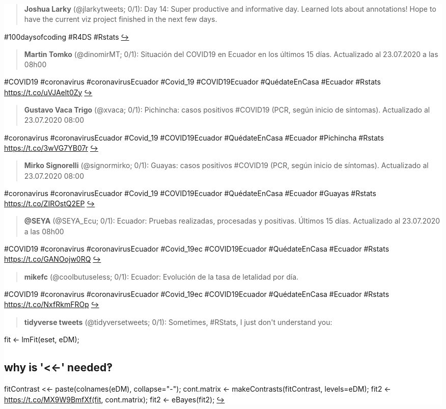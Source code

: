 


> **Joshua Larky** (@jlarkytweets; 0/1): Day 14: Super productive and informative day. Learned lots about annotations! Hope to have the current viz project finished in the next few days. 
>
#100daysofcoding #R4DS #Rstats  [&#8618;](https://twitter.com/dataandme/status/1286468532788584448)




> **Martin Tomko** (@dinomirMT; 0/1): Situación del COVID19 en Ecuador en los últimos 15 días.  Actualizado al 23.07.2020 a las 08h00
>
#COVID19  #coronavirus
#coronavirusEcuador #Covid_19 #COVID19Ecuador #QuédateEnCasa #Ecuador #Rstats https://t.co/uVJAelt0Zy  [&#8618;](https://twitter.com/dataandme/status/1286465837038292993)




> **Gustavo Vaca Trigo** (@xvaca; 0/1): Pichincha: casos positivos #COVID19 (PCR, según inicio de síntomas). Actualizado al 23.07.2020 08:00
>
#coronavirus #coronavirusEcuador #Covid_19 #COVID19Ecuador #QuédateEnCasa #Ecuador #Pichincha #Rstats https://t.co/3wVG7YB07r  [&#8618;](https://twitter.com/dataandme/status/1286468062179467265)




> **Mirko Signorelli** (@signormirko; 0/1): Guayas: casos positivos #COVID19 (PCR, según inicio de síntomas). Actualizado al 23.07.2020 08:00
>
#coronavirus #coronavirusEcuador #Covid_19 #COVID19Ecuador #QuédateEnCasa #Ecuador #Guayas #Rstats https://t.co/ZIROstQ2EP  [&#8618;](https://twitter.com/dataandme/status/1286467864686460933)




> **@SEYA** (@SEYA_Ecu; 0/1): Ecuador: Pruebas realizadas, procesadas y positivas. Últimos 15 días.  Actualizado al 23.07.2020 a las 08h00
>
#COVID19  #coronavirus
#coronavirusEcuador #Covid_19ec #COVID19Ecuador #QuédateEnCasa  #Ecuador #Rstats https://t.co/GANOojw0RQ  [&#8618;](https://twitter.com/dataandme/status/1286466622887284739)




> **mikefc** (@coolbutuseless; 0/1): Ecuador: Evolución de la tasa de letalidad por día.
>
#COVID19  #coronavirus
#coronavirusEcuador #Covid_19ec #COVID19Ecuador #QuédateEnCasa #Ecuador #Rstats https://t.co/NxfRkmFROp  [&#8618;](https://twitter.com/dataandme/status/1286466795168309254)




> **tidyverse tweets** (@tidyversetweets; 0/1): Sometimes, #RStats, I just don't understand you:
>
fit &lt;- lmFit(eset, eDM);
## why is '&lt;&lt;-' needed‽
fitContrast &lt;&lt;- paste(colnames(eDM), collapse="-");
cont.matrix &lt;- makeContrasts(fitContrast, levels=eDM);
fit2 &lt;- https://t.co/MX9W9BmfXf(fit, cont.matrix);
fit2 &lt;- eBayes(fit2);  [&#8618;](https://twitter.com/dataandme/status/1286465523006373888)
